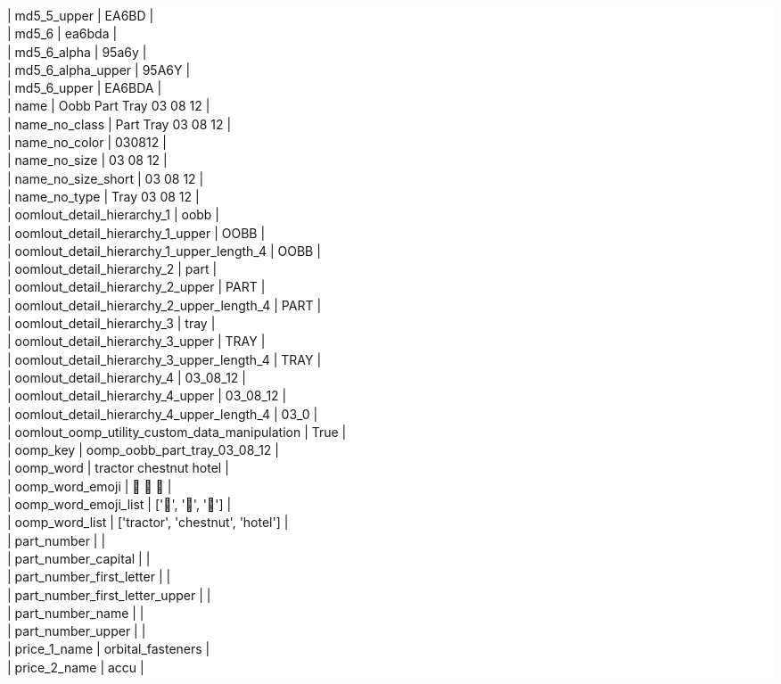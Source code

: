 | md5_5_upper | EA6BD |  
| md5_6 | ea6bda |  
| md5_6_alpha | 95a6y |  
| md5_6_alpha_upper | 95A6Y |  
| md5_6_upper | EA6BDA |  
| name | Oobb Part Tray 03 08 12 |  
| name_no_class | Part Tray 03 08 12 |  
| name_no_color | 030812 |  
| name_no_size | 03 08 12 |  
| name_no_size_short | 03 08 12 |  
| name_no_type | Tray 03 08 12 |  
| oomlout_detail_hierarchy_1 | oobb |  
| oomlout_detail_hierarchy_1_upper | OOBB |  
| oomlout_detail_hierarchy_1_upper_length_4 | OOBB |  
| oomlout_detail_hierarchy_2 | part |  
| oomlout_detail_hierarchy_2_upper | PART |  
| oomlout_detail_hierarchy_2_upper_length_4 | PART |  
| oomlout_detail_hierarchy_3 | tray |  
| oomlout_detail_hierarchy_3_upper | TRAY |  
| oomlout_detail_hierarchy_3_upper_length_4 | TRAY |  
| oomlout_detail_hierarchy_4 | 03_08_12 |  
| oomlout_detail_hierarchy_4_upper | 03_08_12 |  
| oomlout_detail_hierarchy_4_upper_length_4 | 03_0 |  
| oomlout_oomp_utility_custom_data_manipulation | True |  
| oomp_key | oomp_oobb_part_tray_03_08_12 |  
| oomp_word | tractor chestnut hotel |  
| oomp_word_emoji | :tractor: :chestnut: :hotel: |  
| oomp_word_emoji_list | [':tractor:', ':chestnut:', ':hotel:'] |  
| oomp_word_list | ['tractor', 'chestnut', 'hotel'] |  
| part_number |  |  
| part_number_capital |  |  
| part_number_first_letter |  |  
| part_number_first_letter_upper |  |  
| part_number_name |  |  
| part_number_upper |  |  
| price_1_name | orbital_fasteners |  
| price_2_name | accu |  